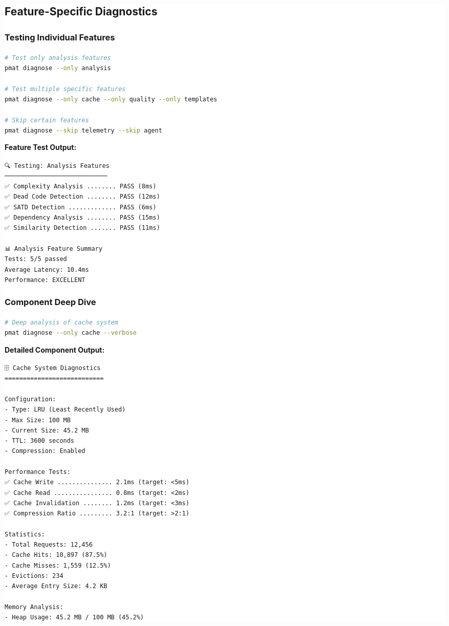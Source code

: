 ## Feature-Specific Diagnostics

### Testing Individual Features

```bash
# Test only analysis features
pmat diagnose --only analysis

# Test multiple specific features
pmat diagnose --only cache --only quality --only templates

# Skip certain features
pmat diagnose --skip telemetry --skip agent
```

**Feature Test Output:**
```
🔍 Testing: Analysis Features
────────────────────────────
✅ Complexity Analysis ........ PASS (8ms)
✅ Dead Code Detection ........ PASS (12ms)
✅ SATD Detection ............. PASS (6ms)
✅ Dependency Analysis ........ PASS (15ms)
✅ Similarity Detection ....... PASS (11ms)

📊 Analysis Feature Summary
Tests: 5/5 passed
Average Latency: 10.4ms
Performance: EXCELLENT
```

### Component Deep Dive

```bash
# Deep analysis of cache system
pmat diagnose --only cache --verbose
```

**Detailed Component Output:**
```
🗄️ Cache System Diagnostics
===========================

Configuration:
- Type: LRU (Least Recently Used)
- Max Size: 100 MB
- Current Size: 45.2 MB
- TTL: 3600 seconds
- Compression: Enabled

Performance Tests:
✅ Cache Write ............... 2.1ms (target: <5ms)
✅ Cache Read ................ 0.8ms (target: <2ms)
✅ Cache Invalidation ........ 1.2ms (target: <3ms)
✅ Compression Ratio ......... 3.2:1 (target: >2:1)

Statistics:
- Total Requests: 12,456
- Cache Hits: 10,897 (87.5%)
- Cache Misses: 1,559 (12.5%)
- Evictions: 234
- Average Entry Size: 4.2 KB

Memory Analysis:
- Heap Usage: 45.2 MB / 100 MB (45.2%)
```